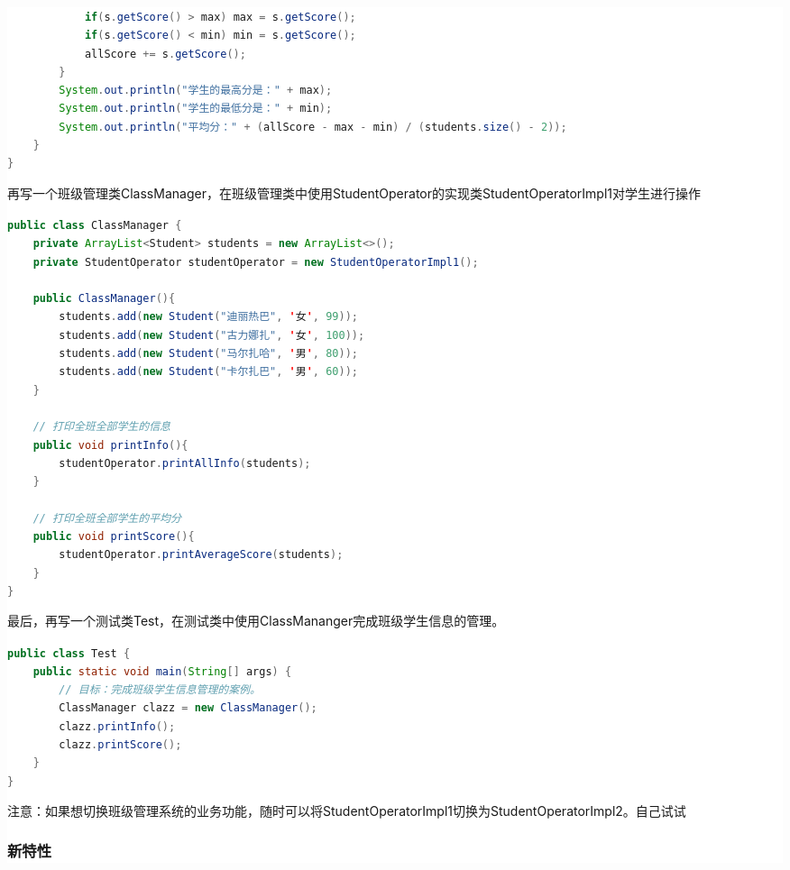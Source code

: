 ```java
            if(s.getScore() > max) max = s.getScore();
            if(s.getScore() < min) min = s.getScore();
            allScore += s.getScore();
        }
        System.out.println("学生的最高分是：" + max);
        System.out.println("学生的最低分是：" + min);
        System.out.println("平均分：" + (allScore - max - min) / (students.size() - 2));
    }
}
```

再写一个班级管理类ClassManager，在班级管理类中使用StudentOperator的实现类StudentOperatorImpl1对学生进行操作

```java
public class ClassManager {
    private ArrayList<Student> students = new ArrayList<>();
    private StudentOperator studentOperator = new StudentOperatorImpl1();

    public ClassManager(){
        students.add(new Student("迪丽热巴", '女', 99));
        students.add(new Student("古力娜扎", '女', 100));
        students.add(new Student("马尔扎哈", '男', 80));
        students.add(new Student("卡尔扎巴", '男', 60));
    }

    // 打印全班全部学生的信息
    public void printInfo(){
        studentOperator.printAllInfo(students);
    }

    // 打印全班全部学生的平均分
    public void printScore(){
        studentOperator.printAverageScore(students);
    }
}
```

最后，再写一个测试类Test，在测试类中使用ClassMananger完成班级学生信息的管理。

```java
public class Test {
    public static void main(String[] args) {
        // 目标：完成班级学生信息管理的案例。
        ClassManager clazz = new ClassManager();
        clazz.printInfo();
        clazz.printScore();
    }
}
```

注意：如果想切换班级管理系统的业务功能，随时可以将StudentOperatorImpl1切换为StudentOperatorImpl2。自己试试



### 新特性
